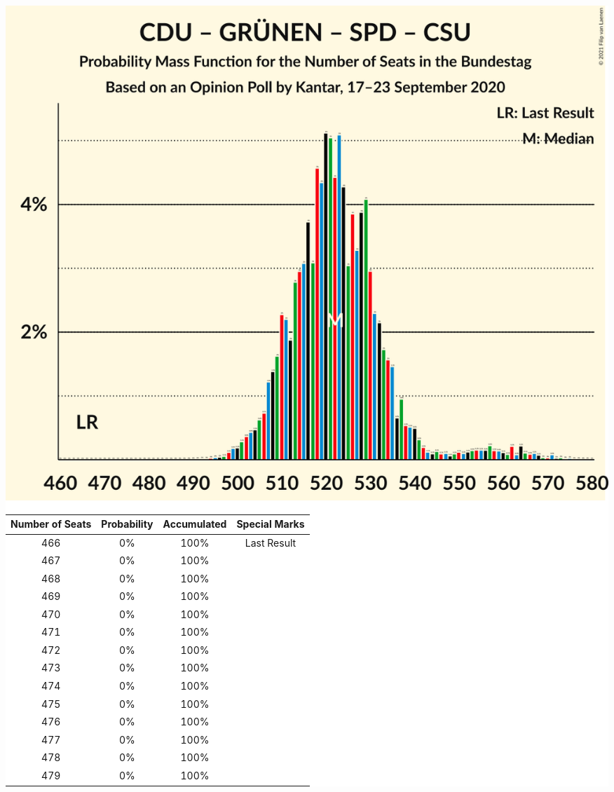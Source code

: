![Graph with seats probability mass function not yet produced](2020-09-23-Kantar-coalitions-seats-pmf-cdu–grünen–spd–csu.png "Seats Probability Mass Function")

| Number of Seats | Probability | Accumulated | Special Marks |
|:---------------:|:-----------:|:-----------:|:-------------:|
| 466 | 0% | 100% | Last Result |
| 467 | 0% | 100% |  |
| 468 | 0% | 100% |  |
| 469 | 0% | 100% |  |
| 470 | 0% | 100% |  |
| 471 | 0% | 100% |  |
| 472 | 0% | 100% |  |
| 473 | 0% | 100% |  |
| 474 | 0% | 100% |  |
| 475 | 0% | 100% |  |
| 476 | 0% | 100% |  |
| 477 | 0% | 100% |  |
| 478 | 0% | 100% |  |
| 479 | 0% | 100% |  |